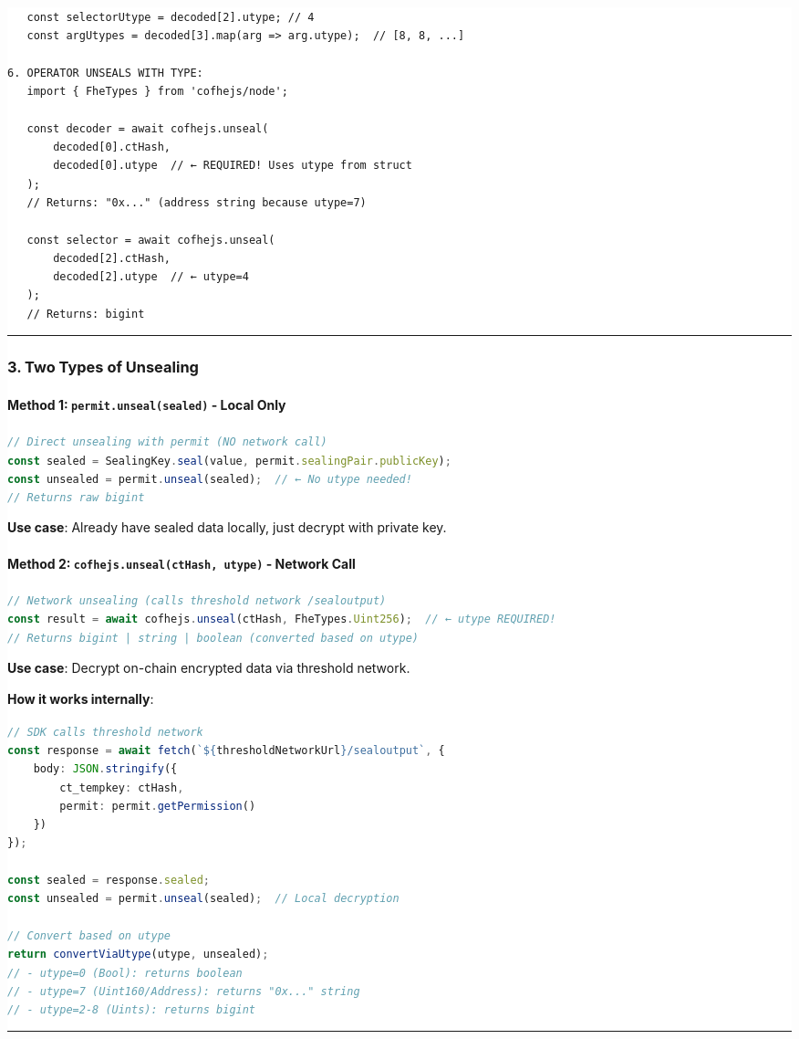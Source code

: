 ```
   const selectorUtype = decoded[2].utype; // 4
   const argUtypes = decoded[3].map(arg => arg.utype);  // [8, 8, ...]

6. OPERATOR UNSEALS WITH TYPE:
   import { FheTypes } from 'cofhejs/node';

   const decoder = await cofhejs.unseal(
       decoded[0].ctHash,
       decoded[0].utype  // ← REQUIRED! Uses utype from struct
   );
   // Returns: "0x..." (address string because utype=7)

   const selector = await cofhejs.unseal(
       decoded[2].ctHash,
       decoded[2].utype  // ← utype=4
   );
   // Returns: bigint
```

---

### 3. Two Types of Unsealing

#### Method 1: `permit.unseal(sealed)` - Local Only
```typescript
// Direct unsealing with permit (NO network call)
const sealed = SealingKey.seal(value, permit.sealingPair.publicKey);
const unsealed = permit.unseal(sealed);  // ← No utype needed!
// Returns raw bigint
```
**Use case**: Already have sealed data locally, just decrypt with private key.

#### Method 2: `cofhejs.unseal(ctHash, utype)` - Network Call
```typescript
// Network unsealing (calls threshold network /sealoutput)
const result = await cofhejs.unseal(ctHash, FheTypes.Uint256);  // ← utype REQUIRED!
// Returns bigint | string | boolean (converted based on utype)
```
**Use case**: Decrypt on-chain encrypted data via threshold network.

**How it works internally**:
```typescript
// SDK calls threshold network
const response = await fetch(`${thresholdNetworkUrl}/sealoutput`, {
    body: JSON.stringify({
        ct_tempkey: ctHash,
        permit: permit.getPermission()
    })
});

const sealed = response.sealed;
const unsealed = permit.unseal(sealed);  // Local decryption

// Convert based on utype
return convertViaUtype(utype, unsealed);
// - utype=0 (Bool): returns boolean
// - utype=7 (Uint160/Address): returns "0x..." string
// - utype=2-8 (Uints): returns bigint
```

---